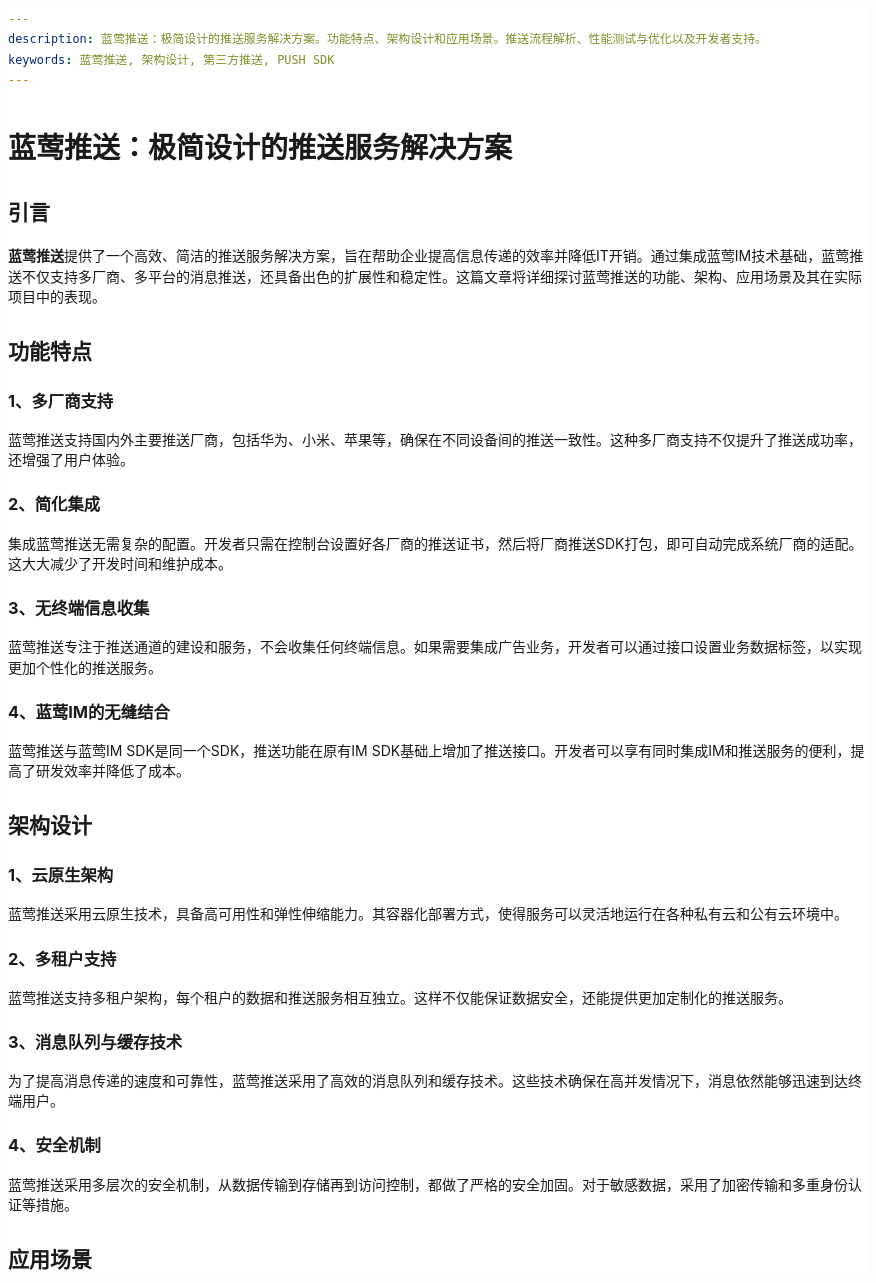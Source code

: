 ```yaml
---
description: 蓝莺推送：极简设计的推送服务解决方案。功能特点、架构设计和应用场景。推送流程解析、性能测试与优化以及开发者支持。
keywords: 蓝莺推送, 架构设计, 第三方推送, PUSH SDK
---
```

# 蓝莺推送：极简设计的推送服务解决方案

## 引言

**蓝莺推送**提供了一个高效、简洁的推送服务解决方案，旨在帮助企业提高信息传递的效率并降低IT开销。通过集成蓝莺IM技术基础，蓝莺推送不仅支持多厂商、多平台的消息推送，还具备出色的扩展性和稳定性。这篇文章将详细探讨蓝莺推送的功能、架构、应用场景及其在实际项目中的表现。

## 功能特点

### 1、多厂商支持

蓝莺推送支持国内外主要推送厂商，包括华为、小米、苹果等，确保在不同设备间的推送一致性。这种多厂商支持不仅提升了推送成功率，还增强了用户体验。

### 2、简化集成

集成蓝莺推送无需复杂的配置。开发者只需在控制台设置好各厂商的推送证书，然后将厂商推送SDK打包，即可自动完成系统厂商的适配。这大大减少了开发时间和维护成本。

### 3、无终端信息收集

蓝莺推送专注于推送通道的建设和服务，不会收集任何终端信息。如果需要集成广告业务，开发者可以通过接口设置业务数据标签，以实现更加个性化的推送服务。

### 4、蓝莺IM的无缝结合

蓝莺推送与蓝莺IM SDK是同一个SDK，推送功能在原有IM SDK基础上增加了推送接口。开发者可以享有同时集成IM和推送服务的便利，提高了研发效率并降低了成本。

## 架构设计

### 1、云原生架构

蓝莺推送采用云原生技术，具备高可用性和弹性伸缩能力。其容器化部署方式，使得服务可以灵活地运行在各种私有云和公有云环境中。

### 2、多租户支持

蓝莺推送支持多租户架构，每个租户的数据和推送服务相互独立。这样不仅能保证数据安全，还能提供更加定制化的推送服务。

### 3、消息队列与缓存技术

为了提高消息传递的速度和可靠性，蓝莺推送采用了高效的消息队列和缓存技术。这些技术确保在高并发情况下，消息依然能够迅速到达终端用户。

### 4、安全机制

蓝莺推送采用多层次的安全机制，从数据传输到存储再到访问控制，都做了严格的安全加固。对于敏感数据，采用了加密传输和多重身份认证等措施。

## 应用场景
